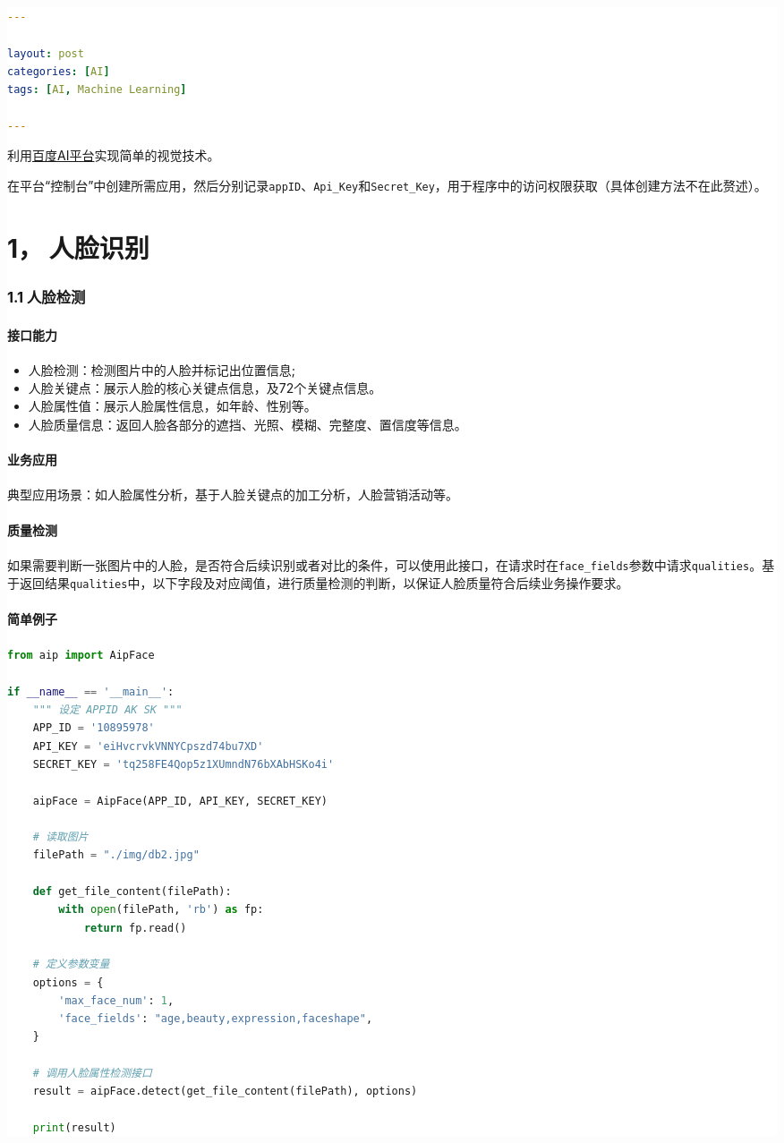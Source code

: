 ```yaml
---

layout: post
categories: [AI]
tags: [AI, Machine Learning]

---
```


利用[百度AI平台](https://ai.baidu.com)实现简单的视觉技术。

在平台“控制台”中创建所需应用，然后分别记录`appID`、`Api_Key`和`Secret_Key`，用于程序中的访问权限获取（具体创建方法不在此赘述）。

# 1， 人脸识别

### 1.1 人脸检测

#### 接口能力

- 人脸检测：检测图片中的人脸并标记出位置信息;
- 人脸关键点：展示人脸的核心关键点信息，及72个关键点信息。
- 人脸属性值：展示人脸属性信息，如年龄、性别等。
- 人脸质量信息：返回人脸各部分的遮挡、光照、模糊、完整度、置信度等信息。


#### 业务应用

典型应用场景：如人脸属性分析，基于人脸关键点的加工分析，人脸营销活动等。

#### 质量检测

如果需要判断一张图片中的人脸，是否符合后续识别或者对比的条件，可以使用此接口，在请求时在`face_fields`参数中请求`qualities`。基于返回结果`qualities`中，以下字段及对应阈值，进行质量检测的判断，以保证人脸质量符合后续业务操作要求。

#### 简单例子

```Python
from aip import AipFace

if __name__ == '__main__':
    """ 设定 APPID AK SK """
    APP_ID = '10895978'
    API_KEY = 'eiHvcrvkVNNYCpszd74bu7XD'
    SECRET_KEY = 'tq258FE4Qop5z1XUmndN76bXAbHSKo4i'

    aipFace = AipFace(APP_ID, API_KEY, SECRET_KEY)

    # 读取图片
    filePath = "./img/db2.jpg"

    def get_file_content(filePath):
        with open(filePath, 'rb') as fp:
            return fp.read()

    # 定义参数变量
    options = {
        'max_face_num': 1,
        'face_fields': "age,beauty,expression,faceshape",
    }

    # 调用人脸属性检测接口
    result = aipFace.detect(get_file_content(filePath), options)

    print(result)
```